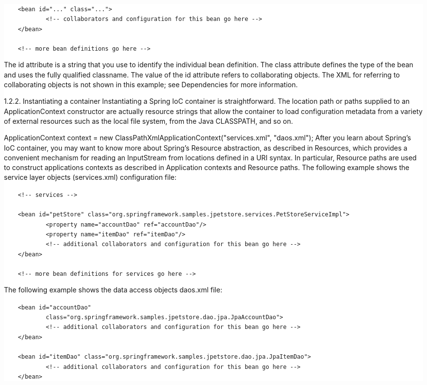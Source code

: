         <bean id="..." class="...">
                <!-- collaborators and configuration for this bean go here -->
        </bean>

        <!-- more bean definitions go here -->

</beans>
The id attribute is a string that you use to identify the individual bean definition. The class attribute defines the type of the bean and uses the fully qualified classname. The value of the id attribute refers to collaborating objects. The XML for referring to collaborating objects is not shown in this example; see Dependencies for more information.

1.2.2. Instantiating a container
Instantiating a Spring IoC container is straightforward. The location path or paths supplied to an ApplicationContext constructor are actually resource strings that allow the container to load configuration metadata from a variety of external resources such as the local file system, from the Java CLASSPATH, and so on.

ApplicationContext context = new ClassPathXmlApplicationContext("services.xml", "daos.xml");
After you learn about Spring’s IoC container, you may want to know more about Spring’s Resource abstraction, as described in Resources, which provides a convenient mechanism for reading an InputStream from locations defined in a URI syntax. In particular, Resource paths are used to construct applications contexts as described in Application contexts and Resource paths.
The following example shows the service layer objects (services.xml) configuration file:

<?xml version="1.0" encoding="UTF-8"?>
<beans xmlns="http://www.springframework.org/schema/beans"
        xmlns:xsi="http://www.w3.org/2001/XMLSchema-instance"
        xsi:schemaLocation="http://www.springframework.org/schema/beans
                http://www.springframework.org/schema/beans/spring-beans.xsd">

        <!-- services -->

        <bean id="petStore" class="org.springframework.samples.jpetstore.services.PetStoreServiceImpl">
                <property name="accountDao" ref="accountDao"/>
                <property name="itemDao" ref="itemDao"/>
                <!-- additional collaborators and configuration for this bean go here -->
        </bean>

        <!-- more bean definitions for services go here -->

</beans>
The following example shows the data access objects daos.xml file:

<?xml version="1.0" encoding="UTF-8"?>
<beans xmlns="http://www.springframework.org/schema/beans"
        xmlns:xsi="http://www.w3.org/2001/XMLSchema-instance"
        xsi:schemaLocation="http://www.springframework.org/schema/beans
                http://www.springframework.org/schema/beans/spring-beans.xsd">

        <bean id="accountDao"
                class="org.springframework.samples.jpetstore.dao.jpa.JpaAccountDao">
                <!-- additional collaborators and configuration for this bean go here -->
        </bean>

        <bean id="itemDao" class="org.springframework.samples.jpetstore.dao.jpa.JpaItemDao">
                <!-- additional collaborators and configuration for this bean go here -->
        </bean>
